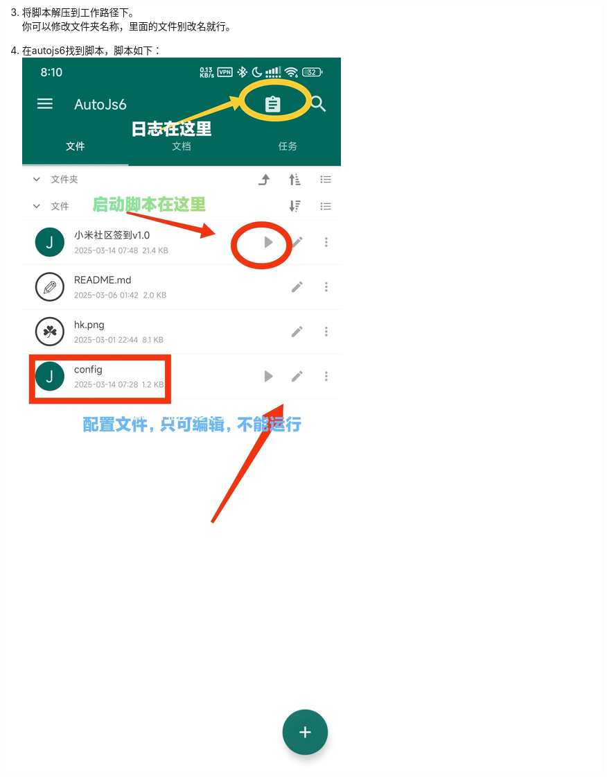 
3. 将脚本解压到工作路径下。  
   你可以修改文件夹名称，里面的文件别改名就行。  



4. 在autojs6找到脚本，脚本如下：  
    ![image](说明/主界面.jpg)  
